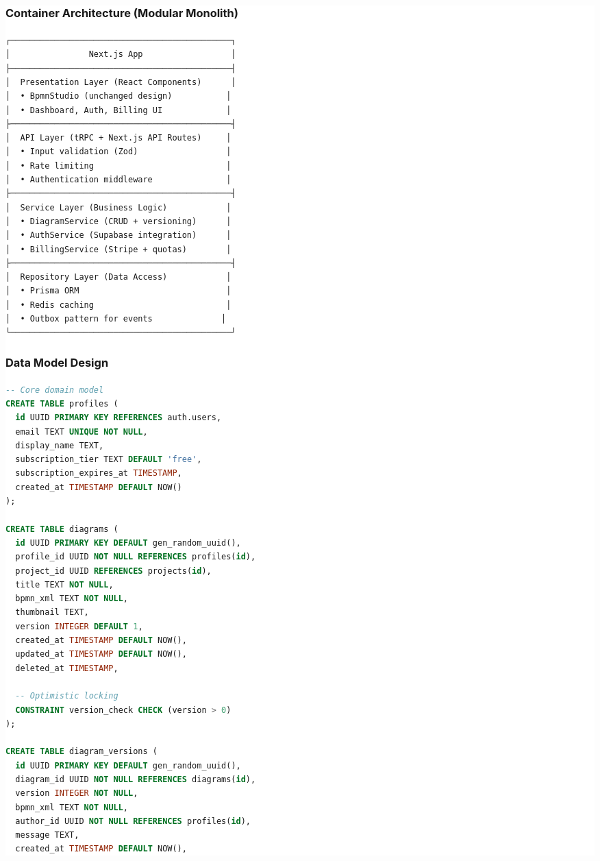 ### **Container Architecture (Modular Monolith)**

```
┌─────────────────────────────────────────────┐
│                Next.js App                  │
├─────────────────────────────────────────────┤
│  Presentation Layer (React Components)      │
│  • BpmnStudio (unchanged design)           │
│  • Dashboard, Auth, Billing UI             │
├─────────────────────────────────────────────┤
│  API Layer (tRPC + Next.js API Routes)     │
│  • Input validation (Zod)                  │
│  • Rate limiting                           │
│  • Authentication middleware               │
├─────────────────────────────────────────────┤
│  Service Layer (Business Logic)            │
│  • DiagramService (CRUD + versioning)      │
│  • AuthService (Supabase integration)      │
│  • BillingService (Stripe + quotas)        │
├─────────────────────────────────────────────┤
│  Repository Layer (Data Access)            │
│  • Prisma ORM                              │
│  • Redis caching                           │
│  • Outbox pattern for events              │
└─────────────────────────────────────────────┘
```

### **Data Model Design**

```sql
-- Core domain model
CREATE TABLE profiles (
  id UUID PRIMARY KEY REFERENCES auth.users,
  email TEXT UNIQUE NOT NULL,
  display_name TEXT,
  subscription_tier TEXT DEFAULT 'free',
  subscription_expires_at TIMESTAMP,
  created_at TIMESTAMP DEFAULT NOW()
);

CREATE TABLE diagrams (
  id UUID PRIMARY KEY DEFAULT gen_random_uuid(),
  profile_id UUID NOT NULL REFERENCES profiles(id),
  project_id UUID REFERENCES projects(id),
  title TEXT NOT NULL,
  bpmn_xml TEXT NOT NULL,
  thumbnail TEXT,
  version INTEGER DEFAULT 1,
  created_at TIMESTAMP DEFAULT NOW(),
  updated_at TIMESTAMP DEFAULT NOW(),
  deleted_at TIMESTAMP,
  
  -- Optimistic locking
  CONSTRAINT version_check CHECK (version > 0)
);

CREATE TABLE diagram_versions (
  id UUID PRIMARY KEY DEFAULT gen_random_uuid(),
  diagram_id UUID NOT NULL REFERENCES diagrams(id),
  version INTEGER NOT NULL,
  bpmn_xml TEXT NOT NULL,
  author_id UUID NOT NULL REFERENCES profiles(id),
  message TEXT,
  created_at TIMESTAMP DEFAULT NOW(),
```